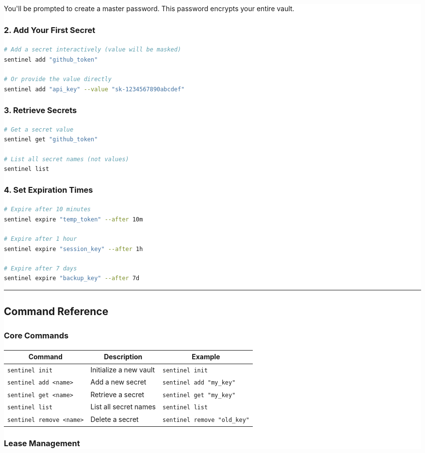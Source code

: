 You'll be prompted to create a master password. This password encrypts your entire vault.

### 2. Add Your First Secret

```bash
# Add a secret interactively (value will be masked)
sentinel add "github_token"

# Or provide the value directly
sentinel add "api_key" --value "sk-1234567890abcdef"
```

### 3. Retrieve Secrets

```bash
# Get a secret value
sentinel get "github_token"

# List all secret names (not values)
sentinel list
```

### 4. Set Expiration Times

```bash
# Expire after 10 minutes
sentinel expire "temp_token" --after 10m

# Expire after 1 hour
sentinel expire "session_key" --after 1h

# Expire after 7 days
sentinel expire "backup_key" --after 7d
```

---

## Command Reference

### Core Commands

| Command                  | Description            | Example                     |
| ------------------------ | ---------------------- | --------------------------- |
| `sentinel init`          | Initialize a new vault | `sentinel init`             |
| `sentinel add <name>`    | Add a new secret       | `sentinel add "my_key"`     |
| `sentinel get <name>`    | Retrieve a secret      | `sentinel get "my_key"`     |
| `sentinel list`          | List all secret names  | `sentinel list`             |
| `sentinel remove <name>` | Delete a secret        | `sentinel remove "old_key"` |

### Lease Management
